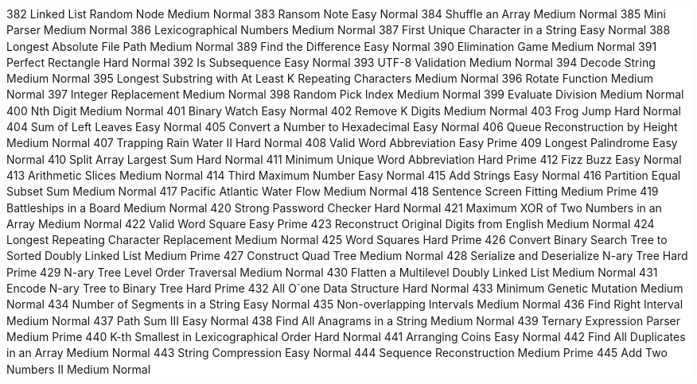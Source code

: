 382	Linked List Random Node	Medium	Normal
383	Ransom Note	Easy	Normal
384	Shuffle an Array	Medium	Normal
385	Mini Parser	Medium	Normal
386	Lexicographical Numbers	Medium	Normal
387	First Unique Character in a String	Easy	Normal
388	Longest Absolute File Path	Medium	Normal
389	Find the Difference	Easy	Normal
390	Elimination Game	Medium	Normal
391	Perfect Rectangle	Hard	Normal
392	Is Subsequence	Easy	Normal
393	UTF-8 Validation	Medium	Normal
394	Decode String	Medium	Normal
395	Longest Substring with At Least K Repeating Characters	Medium	Normal
396	Rotate Function	Medium	Normal
397	Integer Replacement	Medium	Normal
398	Random Pick Index	Medium	Normal
399	Evaluate Division	Medium	Normal
400	Nth Digit	Medium	Normal
401	Binary Watch	Easy	Normal
402	Remove K Digits	Medium	Normal
403	Frog Jump	Hard	Normal
404	Sum of Left Leaves	Easy	Normal
405	Convert a Number to Hexadecimal	Easy	Normal
406	Queue Reconstruction by Height	Medium	Normal
407	Trapping Rain Water II	Hard	Normal
408	Valid Word Abbreviation	Easy	Prime
409	Longest Palindrome	Easy	Normal
410	Split Array Largest Sum	Hard	Normal
411	Minimum Unique Word Abbreviation	Hard	Prime
412	Fizz Buzz	Easy	Normal
413	Arithmetic Slices	Medium	Normal
414	Third Maximum Number	Easy	Normal
415	Add Strings	Easy	Normal
416	Partition Equal Subset Sum	Medium	Normal
417	Pacific Atlantic Water Flow	Medium	Normal
418	Sentence Screen Fitting	Medium	Prime
419	Battleships in a Board	Medium	Normal
420	Strong Password Checker	Hard	Normal
421	Maximum XOR of Two Numbers in an Array	Medium	Normal
422	Valid Word Square	Easy	Prime
423	Reconstruct Original Digits from English	Medium	Normal
424	Longest Repeating Character Replacement	Medium	Normal
425	Word Squares	Hard	Prime
426	Convert Binary Search Tree to Sorted Doubly Linked List	Medium	Prime
427	Construct Quad Tree	Medium	Normal
428	Serialize and Deserialize N-ary Tree	Hard	Prime
429	N-ary Tree Level Order Traversal	Medium	Normal
430	Flatten a Multilevel Doubly Linked List	Medium	Normal
431	Encode N-ary Tree to Binary Tree	Hard	Prime
432	All O`one Data Structure	Hard	Normal
433	Minimum Genetic Mutation	Medium	Normal
434	Number of Segments in a String	Easy	Normal
435	Non-overlapping Intervals	Medium	Normal
436	Find Right Interval	Medium	Normal
437	Path Sum III	Easy	Normal
438	Find All Anagrams in a String	Medium	Normal
439	Ternary Expression Parser	Medium	Prime
440	K-th Smallest in Lexicographical Order	Hard	Normal
441	Arranging Coins	Easy	Normal
442	Find All Duplicates in an Array	Medium	Normal
443	String Compression	Easy	Normal
444	Sequence Reconstruction	Medium	Prime
445	Add Two Numbers II	Medium	Normal